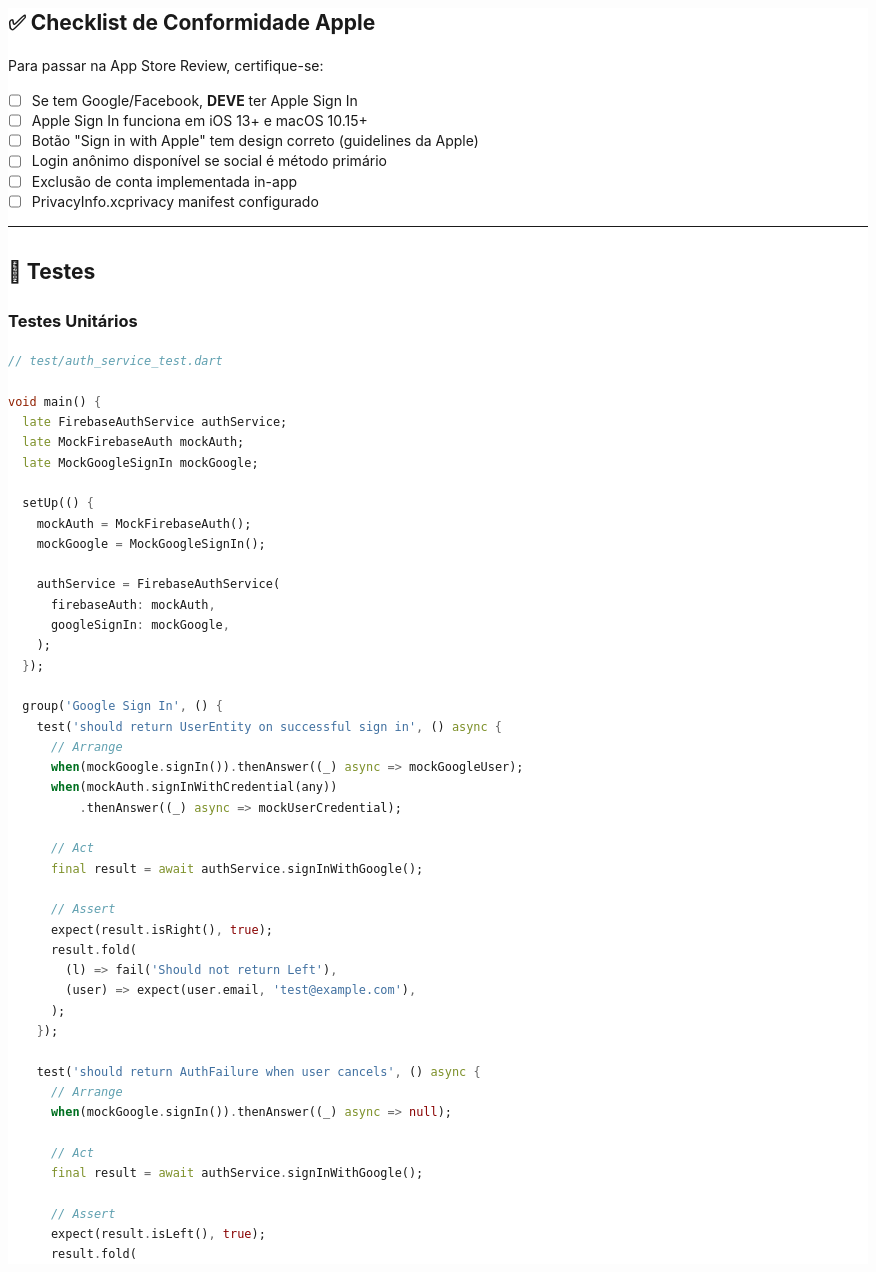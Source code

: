 
## ✅ Checklist de Conformidade Apple

Para passar na App Store Review, certifique-se:

- [ ] Se tem Google/Facebook, **DEVE** ter Apple Sign In
- [ ] Apple Sign In funciona em iOS 13+ e macOS 10.15+
- [ ] Botão "Sign in with Apple" tem design correto (guidelines da Apple)
- [ ] Login anônimo disponível se social é método primário
- [ ] Exclusão de conta implementada in-app
- [ ] PrivacyInfo.xcprivacy manifest configurado

---

## 🧪 Testes

### Testes Unitários

```dart
// test/auth_service_test.dart

void main() {
  late FirebaseAuthService authService;
  late MockFirebaseAuth mockAuth;
  late MockGoogleSignIn mockGoogle;

  setUp(() {
    mockAuth = MockFirebaseAuth();
    mockGoogle = MockGoogleSignIn();

    authService = FirebaseAuthService(
      firebaseAuth: mockAuth,
      googleSignIn: mockGoogle,
    );
  });

  group('Google Sign In', () {
    test('should return UserEntity on successful sign in', () async {
      // Arrange
      when(mockGoogle.signIn()).thenAnswer((_) async => mockGoogleUser);
      when(mockAuth.signInWithCredential(any))
          .thenAnswer((_) async => mockUserCredential);

      // Act
      final result = await authService.signInWithGoogle();

      // Assert
      expect(result.isRight(), true);
      result.fold(
        (l) => fail('Should not return Left'),
        (user) => expect(user.email, 'test@example.com'),
      );
    });

    test('should return AuthFailure when user cancels', () async {
      // Arrange
      when(mockGoogle.signIn()).thenAnswer((_) async => null);

      // Act
      final result = await authService.signInWithGoogle();

      // Assert
      expect(result.isLeft(), true);
      result.fold(
```